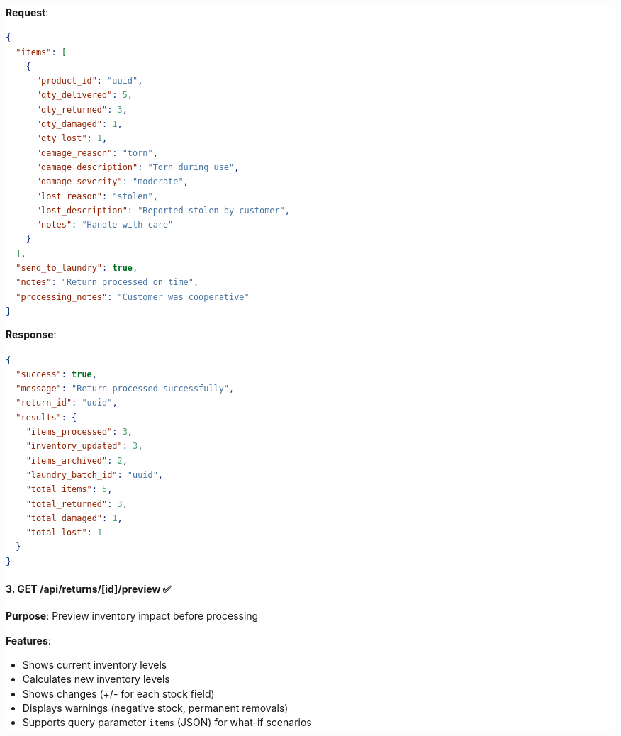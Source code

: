 **Request**:
```json
{
  "items": [
    {
      "product_id": "uuid",
      "qty_delivered": 5,
      "qty_returned": 3,
      "qty_damaged": 1,
      "qty_lost": 1,
      "damage_reason": "torn",
      "damage_description": "Torn during use",
      "damage_severity": "moderate",
      "lost_reason": "stolen",
      "lost_description": "Reported stolen by customer",
      "notes": "Handle with care"
    }
  ],
  "send_to_laundry": true,
  "notes": "Return processed on time",
  "processing_notes": "Customer was cooperative"
}
```

**Response**:
```json
{
  "success": true,
  "message": "Return processed successfully",
  "return_id": "uuid",
  "results": {
    "items_processed": 3,
    "inventory_updated": 3,
    "items_archived": 2,
    "laundry_batch_id": "uuid",
    "total_items": 5,
    "total_returned": 3,
    "total_damaged": 1,
    "total_lost": 1
  }
}
```

#### 3. GET /api/returns/[id]/preview ✅
**Purpose**: Preview inventory impact before processing

**Features**:
- Shows current inventory levels
- Calculates new inventory levels
- Shows changes (+/- for each stock field)
- Displays warnings (negative stock, permanent removals)
- Supports query parameter `items` (JSON) for what-if scenarios
